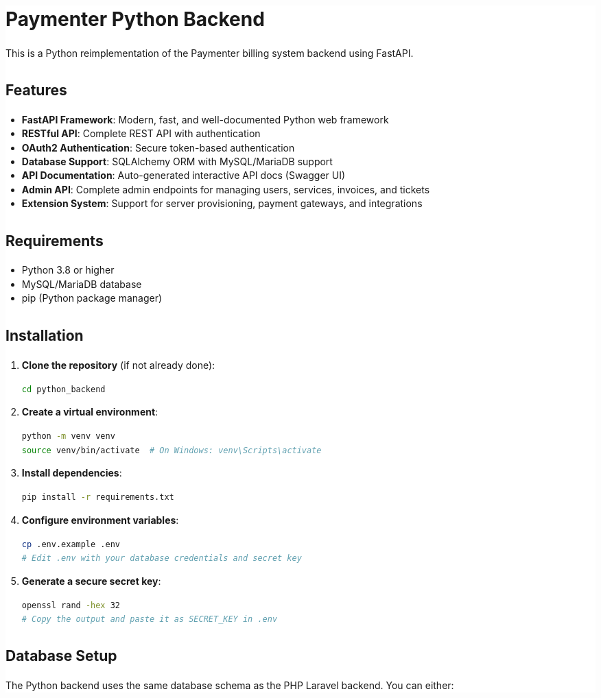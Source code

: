 # Paymenter Python Backend

This is a Python reimplementation of the Paymenter billing system backend using FastAPI.

## Features

- **FastAPI Framework**: Modern, fast, and well-documented Python web framework
- **RESTful API**: Complete REST API with authentication
- **OAuth2 Authentication**: Secure token-based authentication
- **Database Support**: SQLAlchemy ORM with MySQL/MariaDB support
- **API Documentation**: Auto-generated interactive API docs (Swagger UI)
- **Admin API**: Complete admin endpoints for managing users, services, invoices, and tickets
- **Extension System**: Support for server provisioning, payment gateways, and integrations

## Requirements

- Python 3.8 or higher
- MySQL/MariaDB database
- pip (Python package manager)

## Installation

1. **Clone the repository** (if not already done):
   ```bash
   cd python_backend
   ```

2. **Create a virtual environment**:
   ```bash
   python -m venv venv
   source venv/bin/activate  # On Windows: venv\Scripts\activate
   ```

3. **Install dependencies**:
   ```bash
   pip install -r requirements.txt
   ```

4. **Configure environment variables**:
   ```bash
   cp .env.example .env
   # Edit .env with your database credentials and secret key
   ```

5. **Generate a secure secret key**:
   ```bash
   openssl rand -hex 32
   # Copy the output and paste it as SECRET_KEY in .env
   ```

## Database Setup

The Python backend uses the same database schema as the PHP Laravel backend. You can either:

